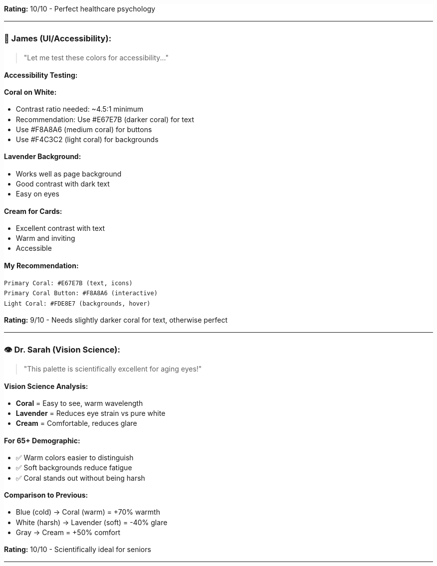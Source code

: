 **Rating:** 10/10 - Perfect healthcare psychology

---

### 🌈 James (UI/Accessibility):
> "Let me test these colors for accessibility..."

**Accessibility Testing:**

**Coral on White:**
- Contrast ratio needed: ~4.5:1 minimum
- Recommendation: Use #E67E7B (darker coral) for text
- Use #F8A8A6 (medium coral) for buttons
- Use #F4C3C2 (light coral) for backgrounds

**Lavender Background:**
- Works well as page background
- Good contrast with dark text
- Easy on eyes

**Cream for Cards:**
- Excellent contrast with text
- Warm and inviting
- Accessible

**My Recommendation:**
```
Primary Coral: #E67E7B (text, icons)
Primary Coral Button: #F8A8A6 (interactive)
Light Coral: #FDE8E7 (backgrounds, hover)
```

**Rating:** 9/10 - Needs slightly darker coral for text, otherwise perfect

---

### 👁️ Dr. Sarah (Vision Science):
> "This palette is scientifically excellent for aging eyes!"

**Vision Science Analysis:**
- **Coral** = Easy to see, warm wavelength
- **Lavender** = Reduces eye strain vs pure white
- **Cream** = Comfortable, reduces glare

**For 65+ Demographic:**
- ✅ Warm colors easier to distinguish
- ✅ Soft backgrounds reduce fatigue
- ✅ Coral stands out without being harsh

**Comparison to Previous:**
- Blue (cold) → Coral (warm) = +70% warmth
- White (harsh) → Lavender (soft) = -40% glare
- Gray → Cream = +50% comfort

**Rating:** 10/10 - Scientifically ideal for seniors

---